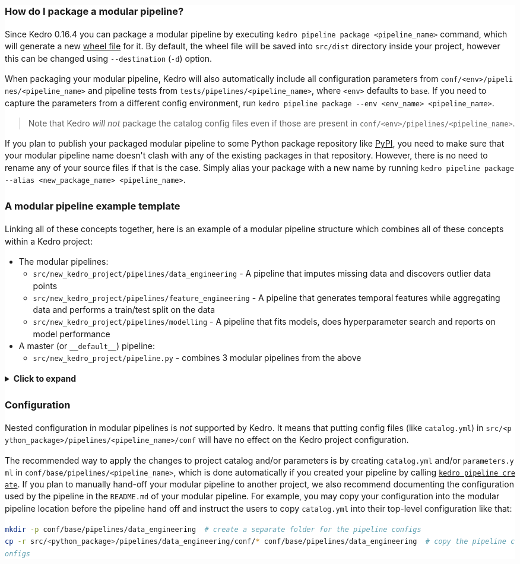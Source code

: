 ### How do I package a modular pipeline?

Since Kedro 0.16.4 you can package a modular pipeline by executing `kedro pipeline package <pipeline_name>` command, which will generate a new [wheel file](https://pythonwheels.com/) for it. By default, the wheel file will be saved into `src/dist` directory inside your project, however this can be changed using `--destination` (`-d`) option.

When packaging your modular pipeline, Kedro will also automatically include all configuration parameters from `conf/<env>/pipelines/<pipeline_name>` and pipeline tests from `tests/pipelines/<pipeline_name>`, where `<env>` defaults to `base`. If you need to capture the parameters from a different config environment, run `kedro pipeline package --env <env_name> <pipeline_name>`.

> Note that Kedro _will not_ package the catalog config files even if those are present in `conf/<env>/pipelines/<pipeline_name>`.

If you plan to publish your packaged modular pipeline to some Python package repository like [PyPI](https://pypi.org/), you need to make sure that your modular pipeline name doesn't clash with any of the existing packages in that repository. However, there is no need to rename any of your source files if that is the case. Simply alias your package with a new name by running `kedro pipeline package --alias <new_package_name> <pipeline_name>`.

### A modular pipeline example template

Linking all of these concepts together, here is an example of a modular pipeline structure which combines all of these concepts within a Kedro project:

* The modular pipelines:
  - `src/new_kedro_project/pipelines/data_engineering` - A pipeline that imputes missing data and discovers outlier data points
  - `src/new_kedro_project/pipelines/feature_engineering` - A pipeline that generates temporal features while aggregating data and performs a train/test split on the data
  - `src/new_kedro_project/pipelines/modelling` - A pipeline that fits models, does hyperparameter search and reports on model performance
* A master (or `__default__`) pipeline:
  - `src/new_kedro_project/pipeline.py` - combines 3 modular pipelines from the above

<details><summary><b>Click to expand</b></summary></details>

### Configuration

Nested configuration in modular pipelines is _not_ supported by Kedro. It means that putting config files (like `catalog.yml`) in `src/<python_package>/pipelines/<pipeline_name>/conf` will have no effect on the Kedro project configuration.

The recommended way to apply the changes to project catalog and/or parameters is by creating `catalog.yml` and/or `parameters.yml` in `conf/base/pipelines/<pipeline_name>`, which is done automatically if you created your pipeline by calling [`kedro pipeline create`](#how-do-i-create-modular-pipelines). If you plan to manually hand-off your modular pipeline to another project, we also recommend documenting the configuration used by the pipeline in the `README.md` of your modular pipeline. For example, you may copy your configuration into the modular pipeline location before the pipeline hand off and instruct the users to copy `catalog.yml` into their top-level configuration like that:

```bash
mkdir -p conf/base/pipelines/data_engineering  # create a separate folder for the pipeline configs
cp -r src/<python_package>/pipelines/data_engineering/conf/* conf/base/pipelines/data_engineering  # copy the pipeline configs
```
